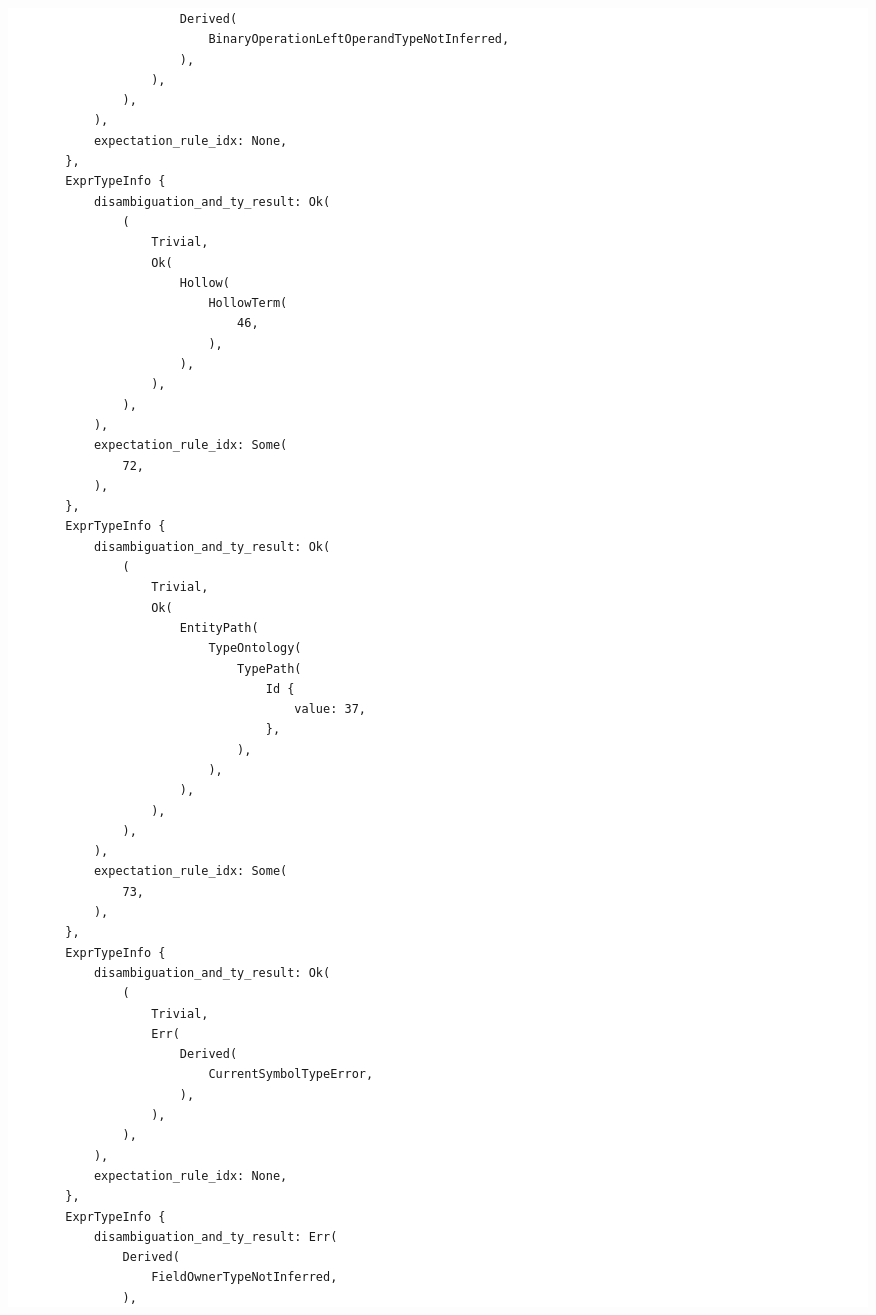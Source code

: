                             Derived(
                                BinaryOperationLeftOperandTypeNotInferred,
                            ),
                        ),
                    ),
                ),
                expectation_rule_idx: None,
            },
            ExprTypeInfo {
                disambiguation_and_ty_result: Ok(
                    (
                        Trivial,
                        Ok(
                            Hollow(
                                HollowTerm(
                                    46,
                                ),
                            ),
                        ),
                    ),
                ),
                expectation_rule_idx: Some(
                    72,
                ),
            },
            ExprTypeInfo {
                disambiguation_and_ty_result: Ok(
                    (
                        Trivial,
                        Ok(
                            EntityPath(
                                TypeOntology(
                                    TypePath(
                                        Id {
                                            value: 37,
                                        },
                                    ),
                                ),
                            ),
                        ),
                    ),
                ),
                expectation_rule_idx: Some(
                    73,
                ),
            },
            ExprTypeInfo {
                disambiguation_and_ty_result: Ok(
                    (
                        Trivial,
                        Err(
                            Derived(
                                CurrentSymbolTypeError,
                            ),
                        ),
                    ),
                ),
                expectation_rule_idx: None,
            },
            ExprTypeInfo {
                disambiguation_and_ty_result: Err(
                    Derived(
                        FieldOwnerTypeNotInferred,
                    ),